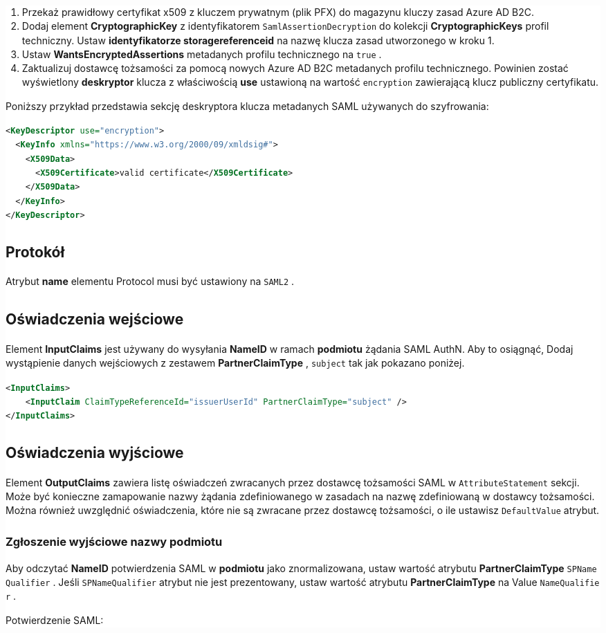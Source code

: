 1. Przekaż prawidłowy certyfikat x509 z kluczem prywatnym (plik PFX) do magazynu kluczy zasad Azure AD B2C.
2. Dodaj element **CryptographicKey** z identyfikatorem `SamlAssertionDecryption` do kolekcji **CryptographicKeys** profil techniczny. Ustaw **identyfikatorze storagereferenceid** na nazwę klucza zasad utworzonego w kroku 1.
3. Ustaw **WantsEncryptedAssertions** metadanych profilu technicznego na `true` .
4. Zaktualizuj dostawcę tożsamości za pomocą nowych Azure AD B2C metadanych profilu technicznego. Powinien zostać wyświetlony **deskryptor** klucza z właściwością **use** ustawioną na wartość `encryption` zawierającą klucz publiczny certyfikatu.

Poniższy przykład przedstawia sekcję deskryptora klucza metadanych SAML używanych do szyfrowania:

```xml
<KeyDescriptor use="encryption">
  <KeyInfo xmlns="https://www.w3.org/2000/09/xmldsig#">
    <X509Data>
      <X509Certificate>valid certificate</X509Certificate>
    </X509Data>
  </KeyInfo>
</KeyDescriptor>
```

## <a name="protocol"></a>Protokół

Atrybut **name** elementu Protocol musi być ustawiony na `SAML2` .

## <a name="input-claims"></a>Oświadczenia wejściowe

Element **InputClaims** jest używany do wysyłania **NameID** w ramach **podmiotu** żądania SAML AuthN. Aby to osiągnąć, Dodaj wystąpienie danych wejściowych z zestawem **PartnerClaimType** , `subject` tak jak pokazano poniżej.

```xml
<InputClaims>
    <InputClaim ClaimTypeReferenceId="issuerUserId" PartnerClaimType="subject" />
</InputClaims>
```

## <a name="output-claims"></a>Oświadczenia wyjściowe

Element **OutputClaims** zawiera listę oświadczeń zwracanych przez dostawcę tożsamości SAML w `AttributeStatement` sekcji. Może być konieczne zamapowanie nazwy żądania zdefiniowanego w zasadach na nazwę zdefiniowaną w dostawcy tożsamości. Można również uwzględnić oświadczenia, które nie są zwracane przez dostawcę tożsamości, o ile ustawisz `DefaultValue` atrybut.

### <a name="subject-name-output-claim"></a>Zgłoszenie wyjściowe nazwy podmiotu

Aby odczytać **NameID** potwierdzenia SAML w **podmiotu** jako znormalizowana, ustaw wartość atrybutu **PartnerClaimType** `SPNameQualifier` . Jeśli `SPNameQualifier` atrybut nie jest prezentowany, ustaw wartość atrybutu **PartnerClaimType** na Value `NameQualifier` . 


Potwierdzenie SAML: 
